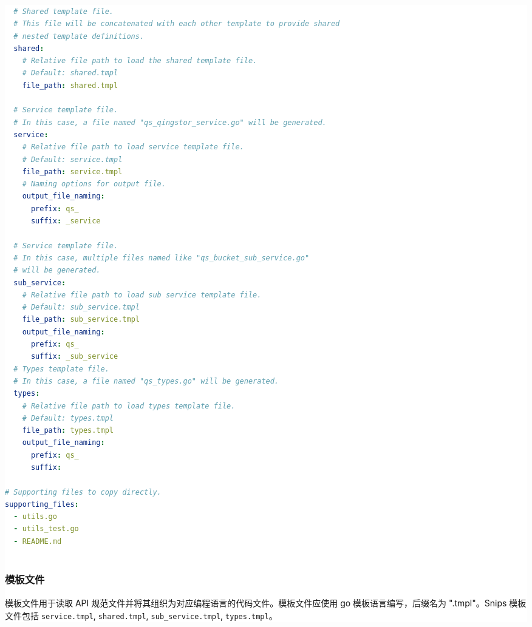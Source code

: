 ``` yaml
  # Shared template file.
  # This file will be concatenated with each other template to provide shared
  # nested template definitions.
  shared:
    # Relative file path to load the shared template file.
    # Default: shared.tmpl
    file_path: shared.tmpl

  # Service template file.
  # In this case, a file named "qs_qingstor_service.go" will be generated.
  service:
    # Relative file path to load service template file.
    # Default: service.tmpl
    file_path: service.tmpl
    # Naming options for output file.
    output_file_naming:
      prefix: qs_
      suffix: _service

  # Service template file.
  # In this case, multiple files named like "qs_bucket_sub_service.go"
  # will be generated.
  sub_service:
    # Relative file path to load sub service template file.
    # Default: sub_service.tmpl
    file_path: sub_service.tmpl
    output_file_naming:
      prefix: qs_
      suffix: _sub_service
  # Types template file.
  # In this case, a file named "qs_types.go" will be generated.
  types:
    # Relative file path to load types template file.
    # Default: types.tmpl
    file_path: types.tmpl
    output_file_naming:
      prefix: qs_
      suffix:

# Supporting files to copy directly.
supporting_files:
  - utils.go
  - utils_test.go
  - README.md
	
```

### 模板文件

模板文件用于读取 API 规范文件并将其组织为对应编程语言的代码文件。模板文件应使用 go 模板语言编写，后缀名为 ".tmpl"。Snips 模板文件包括 `service.tmpl`, `shared.tmpl`, `sub_service.tmpl`, `types.tmpl`。
